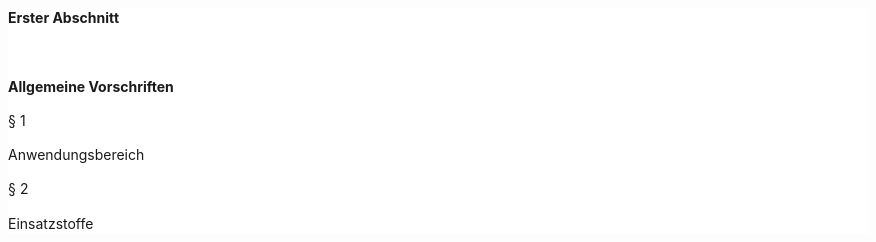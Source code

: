 <span style=";font-weight:bold">Erster Abschnitt</span>

</div>

</div>

</div>

</div>

</td>

</tr>

<tr>

<td style align="left" valign="top" charoff="50">

 

</td>

<td style colspan="2" align="left" valign="top" charoff="50">

<span style=";font-weight:bold">Allgemeine Vorschriften</span>

</td>

</tr>

<tr>

<td style colspan="2" align="left" valign="top" charoff="50">

§ 1

</td>

<td style align="left" valign="top" charoff="50">

Anwendungsbereich

</td>

</tr>

<tr>

<td style colspan="2" align="left" valign="top" charoff="50">

§ 2

</td>

<td style align="left" valign="top" charoff="50">

Einsatzstoffe

</td>

</tr>

<tr>

<td style colspan="3" align="left" valign="top" charoff="50">
